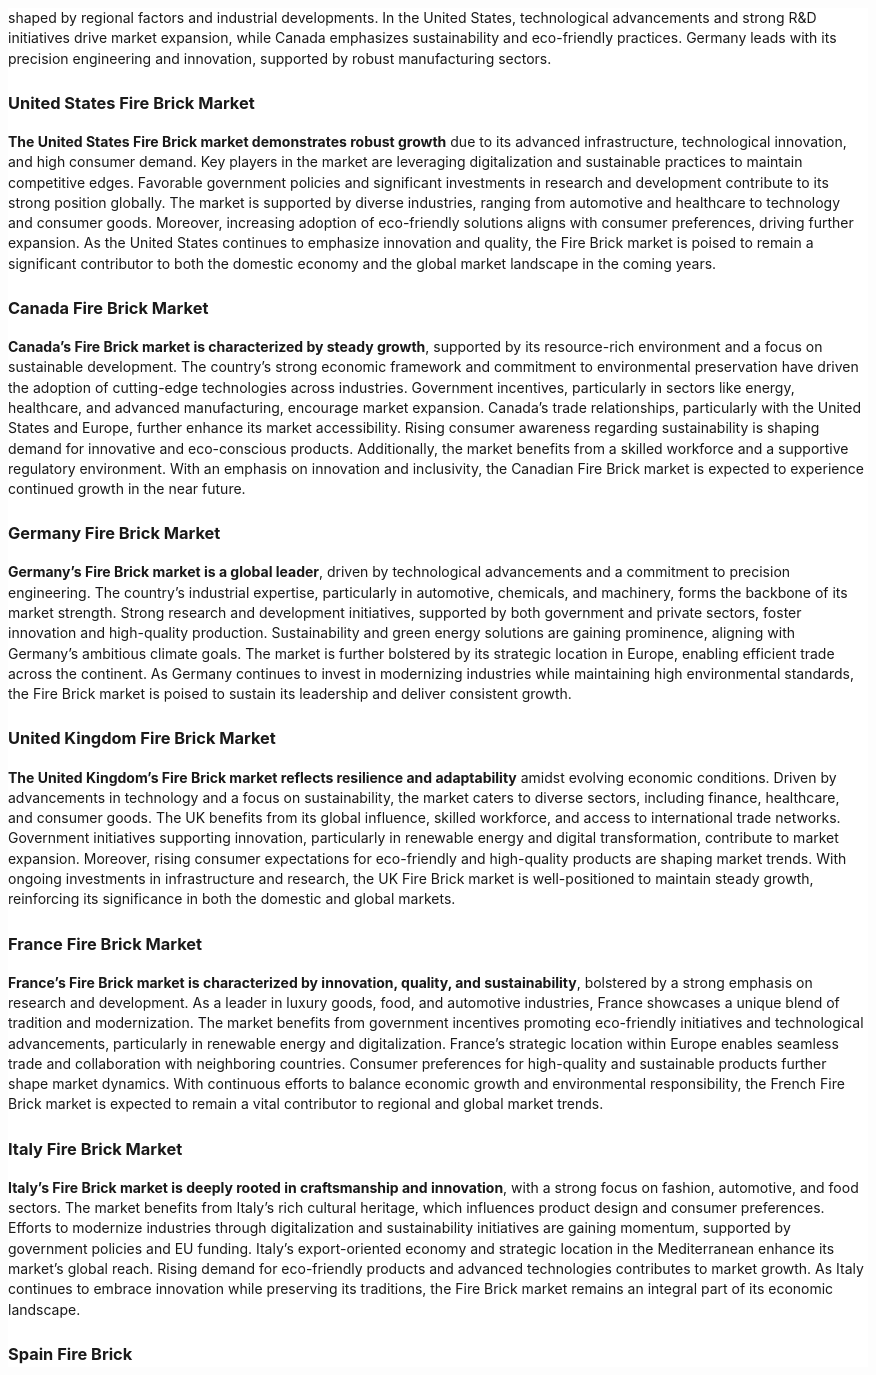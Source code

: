 shaped by regional factors and industrial developments. In the United States, technological advancements and strong R&amp;D initiatives drive market expansion, while Canada emphasizes sustainability and eco-friendly practices. Germany leads with its precision engineering and innovation, supported by robust manufacturing sectors.</span></em></p></blockquote><h3><strong>United States Fire Brick Market</strong></h3><p><strong>The United States Fire Brick market demonstrates robust growth</strong> due to its advanced infrastructure, technological innovation, and high consumer demand. Key players in the market are leveraging digitalization and sustainable practices to maintain competitive edges. Favorable government policies and significant investments in research and development contribute to its strong position globally. The market is supported by diverse industries, ranging from automotive and healthcare to technology and consumer goods. Moreover, increasing adoption of eco-friendly solutions aligns with consumer preferences, driving further expansion. As the United States continues to emphasize innovation and quality, the Fire Brick market is poised to remain a significant contributor to both the domestic economy and the global market landscape in the coming years.</p><h3><strong>Canada Fire Brick Market</strong></h3><p><strong>Canada&rsquo;s Fire Brick market is characterized by steady growth</strong>, supported by its resource-rich environment and a focus on sustainable development. The country&rsquo;s strong economic framework and commitment to environmental preservation have driven the adoption of cutting-edge technologies across industries. Government incentives, particularly in sectors like energy, healthcare, and advanced manufacturing, encourage market expansion. Canada&rsquo;s trade relationships, particularly with the United States and Europe, further enhance its market accessibility. Rising consumer awareness regarding sustainability is shaping demand for innovative and eco-conscious products. Additionally, the market benefits from a skilled workforce and a supportive regulatory environment. With an emphasis on innovation and inclusivity, the Canadian Fire Brick market is expected to experience continued growth in the near future.</p><h3><strong>Germany Fire Brick Market</strong></h3><p><strong>Germany&rsquo;s Fire Brick market is a global leader</strong>, driven by technological advancements and a commitment to precision engineering. The country&rsquo;s industrial expertise, particularly in automotive, chemicals, and machinery, forms the backbone of its market strength. Strong research and development initiatives, supported by both government and private sectors, foster innovation and high-quality production. Sustainability and green energy solutions are gaining prominence, aligning with Germany&rsquo;s ambitious climate goals. The market is further bolstered by its strategic location in Europe, enabling efficient trade across the continent. As Germany continues to invest in modernizing industries while maintaining high environmental standards, the Fire Brick market is poised to sustain its leadership and deliver consistent growth.</p><h3><strong>United Kingdom Fire Brick Market</strong></h3><p><strong>The United Kingdom&rsquo;s Fire Brick market reflects resilience and adaptability</strong> amidst evolving economic conditions. Driven by advancements in technology and a focus on sustainability, the market caters to diverse sectors, including finance, healthcare, and consumer goods. The UK benefits from its global influence, skilled workforce, and access to international trade networks. Government initiatives supporting innovation, particularly in renewable energy and digital transformation, contribute to market expansion. Moreover, rising consumer expectations for eco-friendly and high-quality products are shaping market trends. With ongoing investments in infrastructure and research, the UK Fire Brick market is well-positioned to maintain steady growth, reinforcing its significance in both the domestic and global markets.</p><h3><strong>France Fire Brick Market</strong></h3><p><strong>France&rsquo;s Fire Brick market is characterized by innovation, quality, and sustainability</strong>, bolstered by a strong emphasis on research and development. As a leader in luxury goods, food, and automotive industries, France showcases a unique blend of tradition and modernization. The market benefits from government incentives promoting eco-friendly initiatives and technological advancements, particularly in renewable energy and digitalization. France&rsquo;s strategic location within Europe enables seamless trade and collaboration with neighboring countries. Consumer preferences for high-quality and sustainable products further shape market dynamics. With continuous efforts to balance economic growth and environmental responsibility, the French Fire Brick market is expected to remain a vital contributor to regional and global market trends.</p><h3><strong>Italy Fire Brick Market</strong></h3><p><strong>Italy&rsquo;s Fire Brick market is deeply rooted in craftsmanship and innovation</strong>, with a strong focus on fashion, automotive, and food sectors. The market benefits from Italy&rsquo;s rich cultural heritage, which influences product design and consumer preferences. Efforts to modernize industries through digitalization and sustainability initiatives are gaining momentum, supported by government policies and EU funding. Italy&rsquo;s export-oriented economy and strategic location in the Mediterranean enhance its market&rsquo;s global reach. Rising demand for eco-friendly products and advanced technologies contributes to market growth. As Italy continues to embrace innovation while preserving its traditions, the Fire Brick market remains an integral part of its economic landscape.</p><h3><strong>Spain Fire Brick
